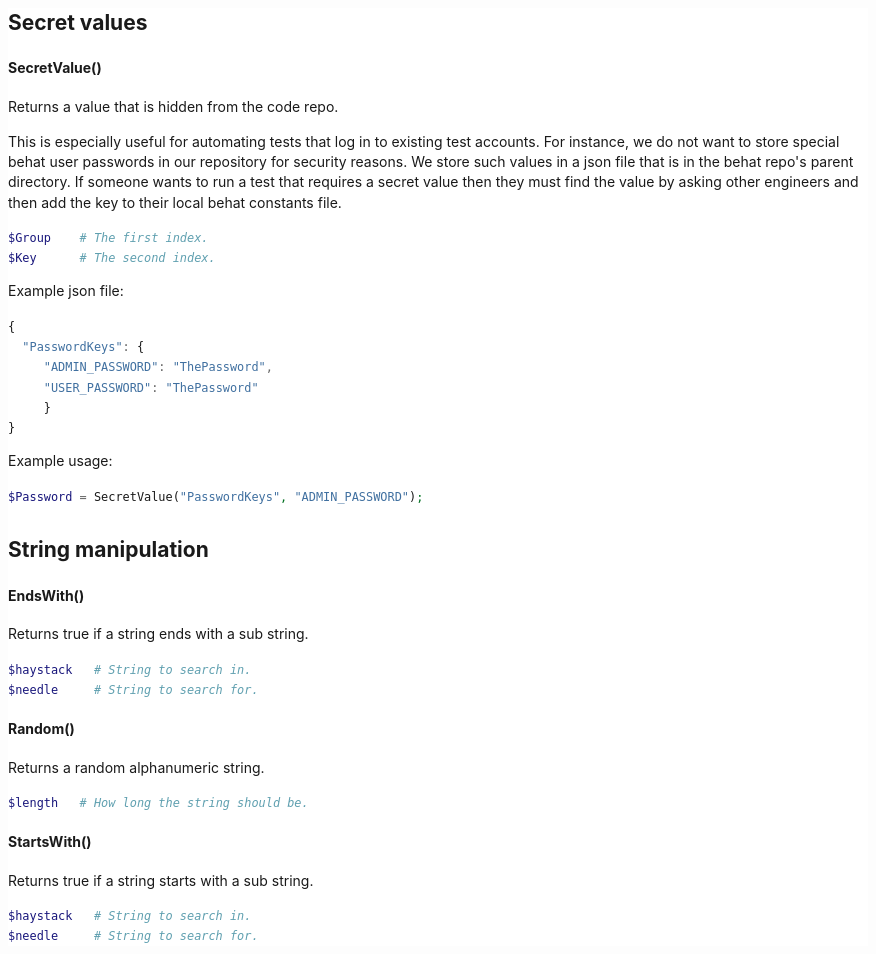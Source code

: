 Secret values
-------------
#### SecretValue()
Returns a value that is hidden from the code repo.

This is especially useful for automating tests that log in to existing test accounts. For instance, we do not want to store special behat user passwords in our repository for security reasons. We store such values in a json file that is in the behat repo's parent directory. If someone wants to run a test that requires a secret value then they must find the value by asking other engineers and then add the key to their local behat constants file.

```php
$Group    # The first index.
$Key      # The second index.
```

Example json file:

```javascript
{
  "PasswordKeys": {
     "ADMIN_PASSWORD": "ThePassword",
     "USER_PASSWORD": "ThePassword"
     }
}
```

Example usage:

```php
$Password = SecretValue("PasswordKeys", "ADMIN_PASSWORD");
```

String manipulation
-------------------
#### EndsWith()
Returns true if a string ends with a sub string.

```php
$haystack   # String to search in.
$needle     # String to search for.
```

#### Random()
Returns a random alphanumeric string.

```php
$length   # How long the string should be.
```

#### StartsWith()
Returns true if a string starts with a sub string.

```php
$haystack   # String to search in.
$needle     # String to search for.
```
